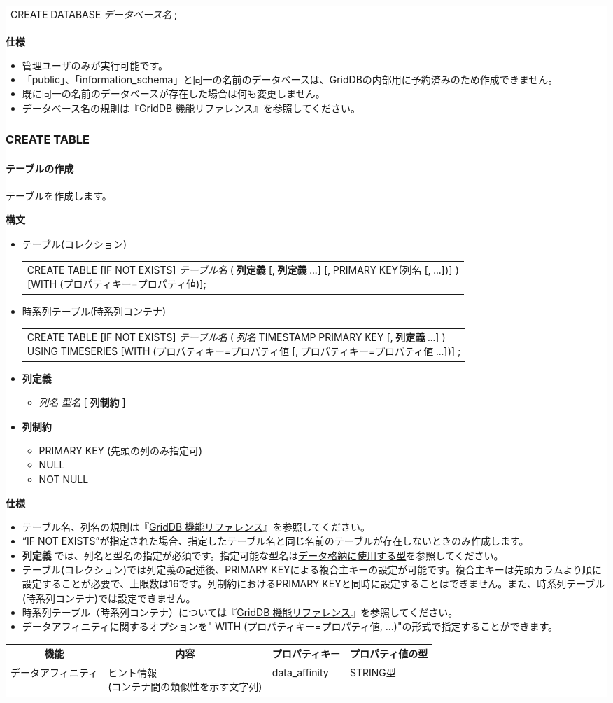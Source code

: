 |                                   |
|-----------------------------------|
| CREATE DATABASE *データベース名* ; |

**仕様**

-   管理ユーザのみが実行可能です。
-   「public」、「information_schema」と同一の名前のデータベースは、GridDBの内部用に予約済みのため作成できません。
-   既に同一の名前のデータベースが存在した場合は何も変更しません。
-   データベース名の規則は『[GridDB 機能リファレンス](../md_reference_feature/md_reference_feature.md)』を参照してください。

### CREATE TABLE

#### テーブルの作成

テーブルを作成します。

**構文**

- テーブル(コレクション)

  |                                   |
  |-----------------------------------|
  | CREATE TABLE \[IF NOT EXISTS\] *テーブル名* ( **列定義** \[, **列定義** ...\] \[, PRIMARY KEY(列名 \[, ...\])\] ) <br> \[WITH (プロパティキー=プロパティ値)\]; |

- 時系列テーブル(時系列コンテナ)

  |                                   |
  |-----------------------------------|
  | CREATE TABLE \[IF NOT EXISTS\] *テーブル名* ( *列名* TIMESTAMP PRIMARY KEY \[, **列定義** ...\] ) <br>USING TIMESERIES \[WITH (プロパティキー=プロパティ値 \[, プロパティキー=プロパティ値 ...\])\] ; |

- **列定義**
  - *列名* *型名* \[ **列制約** \]

- **列制約**
  - PRIMARY KEY (先頭の列のみ指定可)
  - NULL
  - NOT NULL

**仕様**

- テーブル名、列名の規則は『[GridDB 機能リファレンス](../md_reference_feature/md_reference_feature.md)』を参照してください。
- “IF NOT EXISTS”が指定された場合、指定したテーブル名と同じ名前のテーブルが存在しないときのみ作成します。
- **列定義** では、列名と型名の指定が必須です。指定可能な型名は[データ格納に使用する型](#data_types_used_in_data_storage)を参照してください。
- テーブル(コレクション)では列定義の記述後、PRIMARY KEYによる複合主キーの設定が可能です。複合主キーは先頭カラムより順に設定することが必要で、上限数は16です。列制約におけるPRIMARY KEYと同時に設定することはできません。また、時系列テーブル(時系列コンテナ)では設定できません。
- 時系列テーブル（時系列コンテナ）については『[GridDB 機能リファレンス](../md_reference_feature/md_reference_feature.md)』を参照してください。
- データアフィニティに関するオプションを" WITH (プロパティキー=プロパティ値, ...)"の形式で指定することができます。


<a id="label_data_affinity_property"></a>

  | 機能                | 内容       | プロパティキー           | プロパティ値の型                             |
  |---------------------|------------|--------------------------|----------------------------------------------|
  | データアフィニティ  | ヒント情報 <br>(コンテナ間の類似性を示す文字列) | data_affinity            | STRING型                                     |
